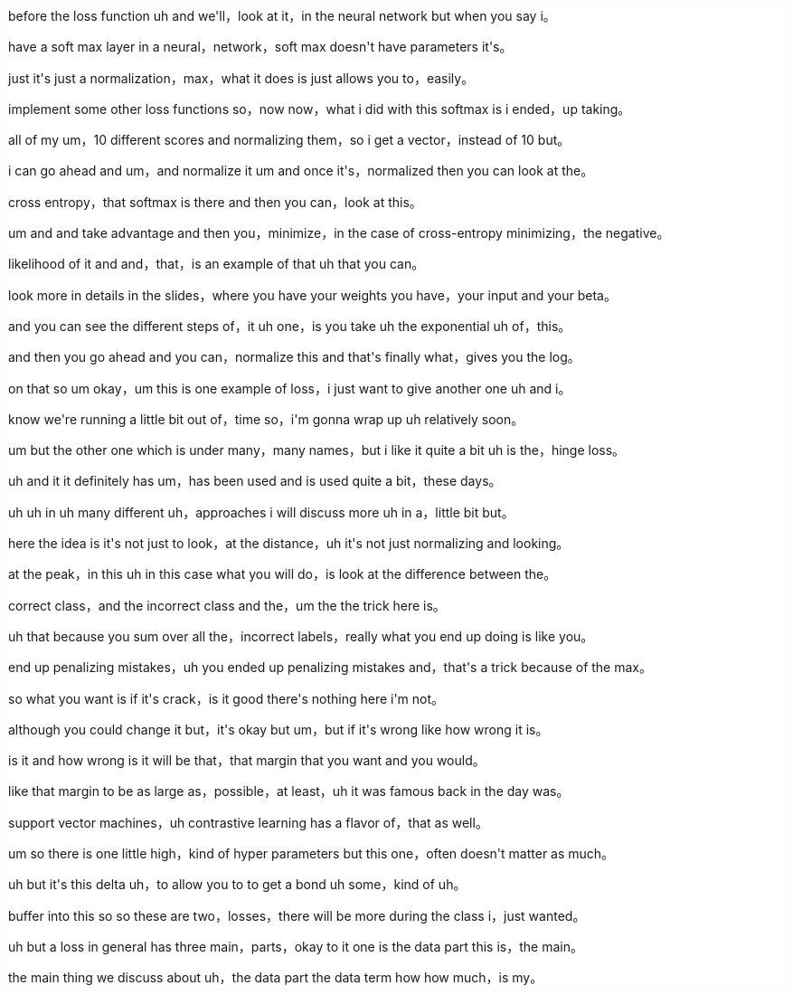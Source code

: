 before the loss function uh and we'll，look at it，in the neural network but when you say i。

have a soft max layer in a neural，network，soft max doesn't have parameters it's。

just it's just a normalization，max，what it does is just allows you to，easily。

implement some other loss functions so，now now，what i did with this softmax is i ended，up taking。

all of my um，10 different scores and normalizing them，so i get a vector，instead of 10 but。

i can go ahead and um，and normalize it um and once it's，normalized then you can look at the。

cross entropy，that softmax is there and then you can，look at this。

um and and take advantage and then you，minimize，in the case of cross-entropy minimizing，the negative。

likelihood of it and and，that，is an example of that uh that you can。

look more in details in the slides，where you have your weights you have，your input and your beta。

and you can see the different steps of，it uh one，is you take uh the exponential uh of，this。

and then you go ahead and you can，normalize this and that's finally what，gives you the log。

on that so um okay，um this is one example of loss，i just want to give another one uh and i。

know we're running a little bit out of，time so，i'm gonna wrap up uh relatively soon。

um but the other one which is under many，many names，but i like it quite a bit uh is the，hinge loss。

uh and it it definitely has um，has been used and is used quite a bit，these days。

uh uh in uh many different uh，approaches i will discuss more uh in a，little bit but。

here the idea is it's not just to look，at the distance，uh it's not just normalizing and looking。

at the peak，in this uh in this case what you will do，is look at the difference between the。

correct class，and the incorrect class and the，um the the trick here is。

uh that because you sum over all the，incorrect labels，really what you end up doing is like you。

end up penalizing mistakes，uh you ended up penalizing mistakes and，that's a trick because of the max。

so what you want is if it's crack，is it good there's nothing here i'm not。

although you could change it but，it's okay but um，but if it's wrong like how wrong it is。

is it and how wrong is it will be that，that margin that you want and you would。

like that margin to be as large as，possible，at least，uh it was famous back in the day was。

support vector machines，uh contrastive learning has a flavor of，that as well。

um so there is one little high，kind of hyper parameters but this one，often doesn't matter as much。

uh but it's this delta uh，to allow you to to get a bond uh some，kind of uh。

buffer into this so so these are two，losses，there will be more during the class i，just wanted。

uh but a loss in general has three main，parts，okay to it one is the data part this is，the main。

the main thing we discuss about uh，the data part the data term how how much，is my。
